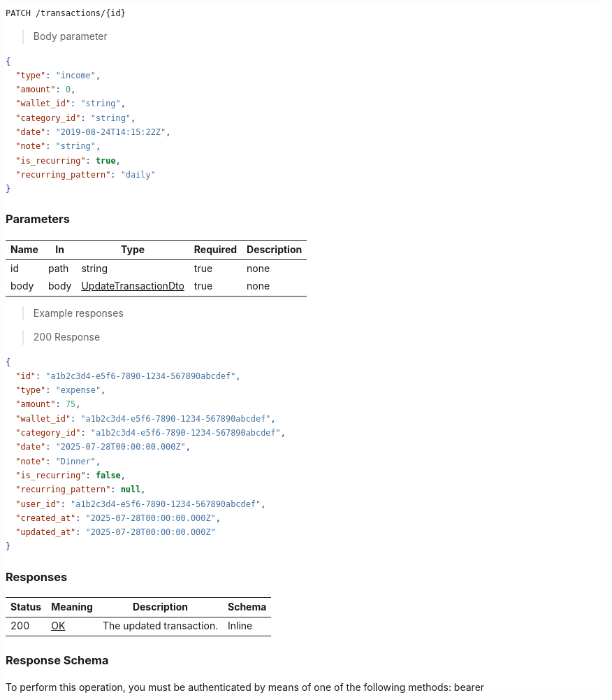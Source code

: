 `PATCH /transactions/{id}`

> Body parameter

```json
{
  "type": "income",
  "amount": 0,
  "wallet_id": "string",
  "category_id": "string",
  "date": "2019-08-24T14:15:22Z",
  "note": "string",
  "is_recurring": true,
  "recurring_pattern": "daily"
}
```

<h3 id="update-a-transaction-parameters">Parameters</h3>

|Name|In|Type|Required|Description|
|---|---|---|---|---|
|id|path|string|true|none|
|body|body|[UpdateTransactionDto](#schemaupdatetransactiondto)|true|none|

> Example responses

> 200 Response

```json
{
  "id": "a1b2c3d4-e5f6-7890-1234-567890abcdef",
  "type": "expense",
  "amount": 75,
  "wallet_id": "a1b2c3d4-e5f6-7890-1234-567890abcdef",
  "category_id": "a1b2c3d4-e5f6-7890-1234-567890abcdef",
  "date": "2025-07-28T00:00:00.000Z",
  "note": "Dinner",
  "is_recurring": false,
  "recurring_pattern": null,
  "user_id": "a1b2c3d4-e5f6-7890-1234-567890abcdef",
  "created_at": "2025-07-28T00:00:00.000Z",
  "updated_at": "2025-07-28T00:00:00.000Z"
}
```

<h3 id="update-a-transaction-responses">Responses</h3>

|Status|Meaning|Description|Schema|
|---|---|---|---|
|200|[OK](https://tools.ietf.org/html/rfc7231#section-6.3.1)|The updated transaction.|Inline|

<h3 id="update-a-transaction-responseschema">Response Schema</h3>

<aside class="warning">
To perform this operation, you must be authenticated by means of one of the following methods:
bearer
</aside>
